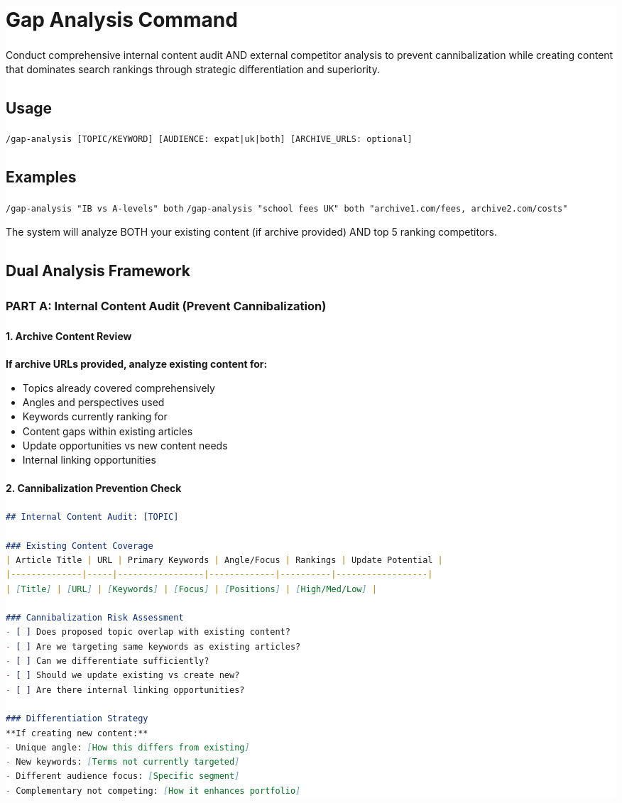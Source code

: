 # Gap Analysis Command

Conduct comprehensive internal content audit AND external competitor analysis to prevent cannibalization while creating content that dominates search rankings through strategic differentiation and superiority.

## Usage
`/gap-analysis [TOPIC/KEYWORD] [AUDIENCE: expat|uk|both] [ARCHIVE_URLS: optional]`

## Examples
`/gap-analysis "IB vs A-levels" both`
`/gap-analysis "school fees UK" both "archive1.com/fees, archive2.com/costs"`

The system will analyze BOTH your existing content (if archive provided) AND top 5 ranking competitors.

## Dual Analysis Framework

### PART A: Internal Content Audit (Prevent Cannibalization)

#### 1. Archive Content Review
**If archive URLs provided, analyze existing content for:**
- Topics already covered comprehensively
- Angles and perspectives used
- Keywords currently ranking for
- Content gaps within existing articles
- Update opportunities vs new content needs
- Internal linking opportunities

#### 2. Cannibalization Prevention Check
```markdown
## Internal Content Audit: [TOPIC]

### Existing Content Coverage
| Article Title | URL | Primary Keywords | Angle/Focus | Rankings | Update Potential |
|--------------|-----|-----------------|-------------|----------|------------------|
| [Title] | [URL] | [Keywords] | [Focus] | [Positions] | [High/Med/Low] |

### Cannibalization Risk Assessment
- [ ] Does proposed topic overlap with existing content?
- [ ] Are we targeting same keywords as existing articles?
- [ ] Can we differentiate sufficiently?
- [ ] Should we update existing vs create new?
- [ ] Are there internal linking opportunities?

### Differentiation Strategy
**If creating new content:**
- Unique angle: [How this differs from existing]
- New keywords: [Terms not currently targeted]
- Different audience focus: [Specific segment]
- Complementary not competing: [How it enhances portfolio]
```
